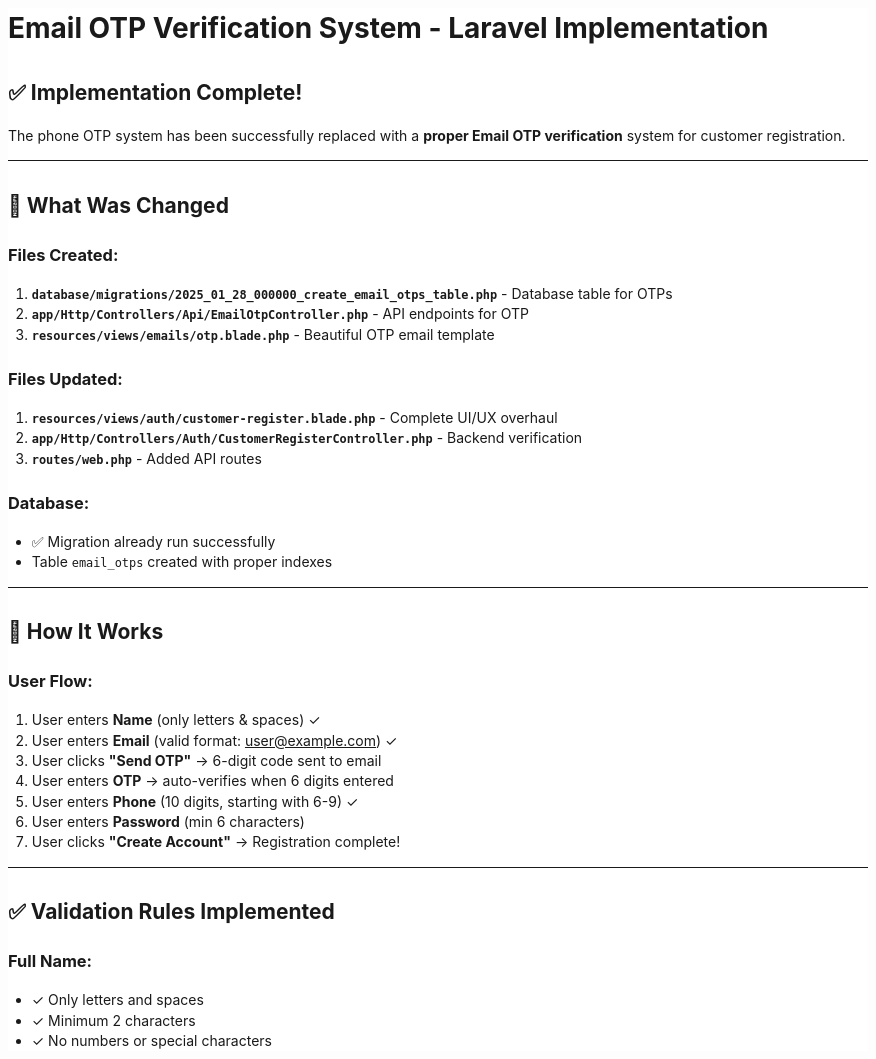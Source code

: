 # Email OTP Verification System - Laravel Implementation

## ✅ Implementation Complete!

The phone OTP system has been successfully replaced with a **proper Email OTP verification** system for customer registration.

---

## 🎯 What Was Changed

### **Files Created:**
1. **`database/migrations/2025_01_28_000000_create_email_otps_table.php`** - Database table for OTPs
2. **`app/Http/Controllers/Api/EmailOtpController.php`** - API endpoints for OTP
3. **`resources/views/emails/otp.blade.php`** - Beautiful OTP email template

### **Files Updated:**
1. **`resources/views/auth/customer-register.blade.php`** - Complete UI/UX overhaul
2. **`app/Http/Controllers/Auth/CustomerRegisterController.php`** - Backend verification
3. **`routes/web.php`** - Added API routes

### **Database:**
- ✅ Migration already run successfully
- Table `email_otps` created with proper indexes

---

## 🚀 How It Works

### **User Flow:**
1. User enters **Name** (only letters & spaces) ✓
2. User enters **Email** (valid format: user@example.com) ✓
3. User clicks **"Send OTP"** → 6-digit code sent to email
4. User enters **OTP** → auto-verifies when 6 digits entered
5. User enters **Phone** (10 digits, starting with 6-9) ✓
6. User enters **Password** (min 6 characters)
7. User clicks **"Create Account"** → Registration complete!

---

## ✅ Validation Rules Implemented

### **Full Name:**
- ✓ Only letters and spaces
- ✓ Minimum 2 characters
- ✓ No numbers or special characters
